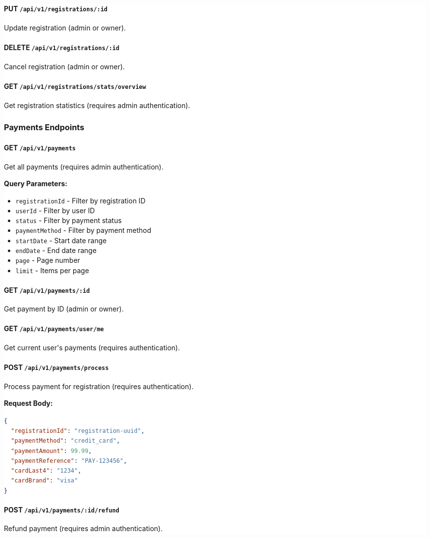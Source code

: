 #### PUT `/api/v1/registrations/:id`

Update registration (admin or owner).

#### DELETE `/api/v1/registrations/:id`

Cancel registration (admin or owner).

#### GET `/api/v1/registrations/stats/overview`

Get registration statistics (requires admin authentication).

### Payments Endpoints

#### GET `/api/v1/payments`

Get all payments (requires admin authentication).

**Query Parameters:**

- `registrationId` - Filter by registration ID
- `userId` - Filter by user ID
- `status` - Filter by payment status
- `paymentMethod` - Filter by payment method
- `startDate` - Start date range
- `endDate` - End date range
- `page` - Page number
- `limit` - Items per page

#### GET `/api/v1/payments/:id`

Get payment by ID (admin or owner).

#### GET `/api/v1/payments/user/me`

Get current user's payments (requires authentication).

#### POST `/api/v1/payments/process`

Process payment for registration (requires authentication).

**Request Body:**

```json
{
  "registrationId": "registration-uuid",
  "paymentMethod": "credit_card",
  "paymentAmount": 99.99,
  "paymentReference": "PAY-123456",
  "cardLast4": "1234",
  "cardBrand": "visa"
}
```

#### POST `/api/v1/payments/:id/refund`

Refund payment (requires admin authentication).
